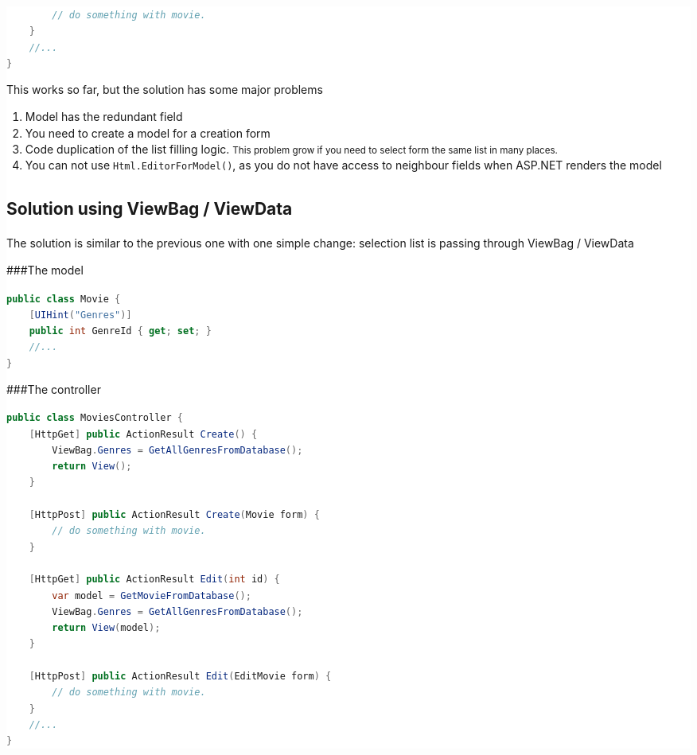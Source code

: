 ```csharp
        // do something with movie.
    }
    //...
}
```

This works so far, but the solution has some major problems

1.  Model has the redundant field
2.  You need to create a model for a creation form
3.  Code duplication of the list filling logic. <small>This problem grow if you need to select form the same list in many places.</small>
4.  You can not use `Html.EditorForModel()`, as you do not have access to neighbour fields when ASP.NET renders the model

## Solution using ViewBag / ViewData

The solution is similar to the previous one with one simple change: selection list is passing through ViewBag / ViewData

###The model

```csharp
public class Movie {
    [UIHint("Genres")]
    public int GenreId { get; set; }
    //...
}
```

###The controller
```csharp
public class MoviesController {
    [HttpGet] public ActionResult Create() {
        ViewBag.Genres = GetAllGenresFromDatabase();
        return View(); 
    }

    [HttpPost] public ActionResult Create(Movie form) {
        // do something with movie.
    }

    [HttpGet] public ActionResult Edit(int id) {
        var model = GetMovieFromDatabase();
        ViewBag.Genres = GetAllGenresFromDatabase(); 
        return View(model); 
    }

    [HttpPost] public ActionResult Edit(EditMovie form) {
        // do something with movie.
    }
    //...
}
```
